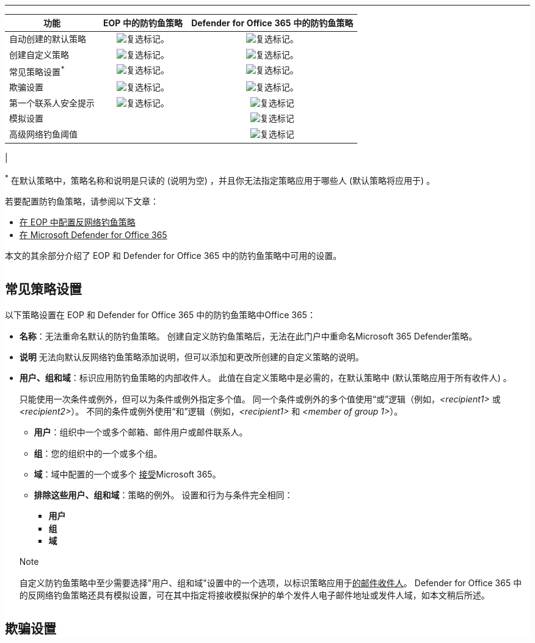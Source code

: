****

|功能|EOP 中的防钓鱼策略|Defender for Office 365 中的防钓鱼策略|
|---|:---:|:---:|
|自动创建的默认策略|![复选标记。](../../media/checkmark.png)|![复选标记。](../../media/checkmark.png)|
|创建自定义策略|![复选标记。](../../media/checkmark.png)|![复选标记。](../../media/checkmark.png)|
|常见策略设置<sup>\*</sup>|![复选标记。](../../media/checkmark.png)|![复选标记。](../../media/checkmark.png)|
|欺骗设置|![复选标记。](../../media/checkmark.png)|![复选标记。](../../media/checkmark.png)|
|第一个联系人安全提示|![复选标记。](../../media/checkmark.png)|![复选标记](../../media/checkmark.png)|
|模拟设置||![复选标记](../../media/checkmark.png)|
|高级网络钓鱼阈值||![复选标记](../../media/checkmark.png)|
|

<sup>\*</sup> 在默认策略中，策略名称和说明是只读的 (说明为空) ，并且你无法指定策略应用于哪些人 (默认策略将应用于) 。

若要配置防钓鱼策略，请参阅以下文章：

- [在 EOP 中配置反网络钓鱼策略](configure-anti-phishing-policies-eop.md)
- [在 Microsoft Defender for Office 365](configure-mdo-anti-phishing-policies.md)

本文的其余部分介绍了 EOP 和 Defender for Office 365 中的防钓鱼策略中可用的设置。

## <a name="common-policy-settings"></a>常见策略设置

以下策略设置在 EOP 和 Defender for Office 365 中的防钓鱼策略中Office 365：

- **名称**：无法重命名默认的防钓鱼策略。 创建自定义防钓鱼策略后，无法在此门户中重命名Microsoft 365 Defender策略。

- **说明** 无法向默认反网络钓鱼策略添加说明，但可以添加和更改所创建的自定义策略的说明。

- **用户、组和域**：标识应用防钓鱼策略的内部收件人。 此值在自定义策略中是必需的，在默认策略中 (默认策略应用于所有收件人) 。

  只能使用一次条件或例外，但可以为条件或例外指定多个值。 同一个条件或例外的多个值使用“或”逻辑（例如，_\<recipient1\>_ 或 _\<recipient2\>_）。 不同的条件或例外使用“和”逻辑（例如，_\<recipient1\>_ 和 _\<member of group 1\>_）。

  - **用户**：组织中一个或多个邮箱、邮件用户或邮件联系人。
  - **组**：您的组织中的一个或多个组。
  - **域**：域中配置的一个或多个 [接受](/exchange/mail-flow-best-practices/manage-accepted-domains/manage-accepted-domains)Microsoft 365。

  - **排除这些用户、组和域**：策略的例外。 设置和行为与条件完全相同：
    - **用户**
    - **组**
    - **域**

  > [!NOTE]
  > 自定义防钓鱼策略中至少需要选择"用户、组和域"设置中的一个选项，以标识策略应用于<u>的邮件收件人</u>。 Defender for Office 365 中的反网络钓鱼策略还具有模拟设置[](#impersonation-settings-in-anti-phishing-policies-in-microsoft-defender-for-office-365)，可在其中指定将接收模拟保护的单个发件人电子邮件地址或发件人域<u></u>，如本文稍后所述。

## <a name="spoof-settings"></a>欺骗设置

